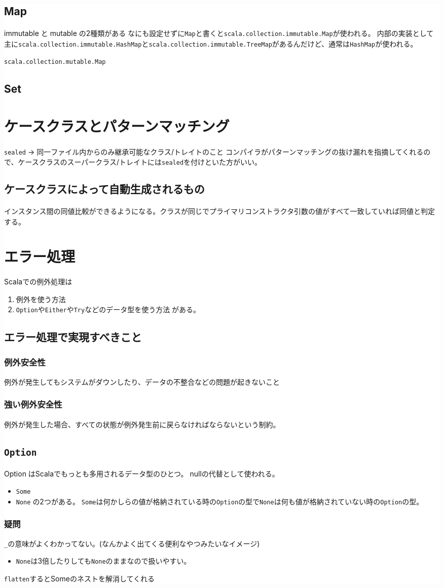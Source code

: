 ## Map
immutable と mutable の2種類がある
なにも設定せずに`Map`と書くと`scala.collection.immutable.Map`が使われる。
内部の実装として主に`scala.collection.immutable.HashMap`と`scala.collection.immutable.TreeMap`があるんだけど、通常は`HashMap`が使われる。

`scala.collection.mutable.Map`

## Set

# ケースクラスとパターンマッチング

`sealed` -> 同一ファイル内からのみ継承可能なクラス/トレイトのこと
コンパイラがパターンマッチングの抜け漏れを指摘してくれるので、ケースクラスのスーパークラス/トレイトには`sealed`を付けといた方がいい。

## ケースクラスによって自動生成されるもの
インスタンス間の同値比較ができるようになる。クラスが同じでプライマリコンストラクタ引数の値がすべて一致していれば同値と判定する。

# エラー処理
Scalaでの例外処理は
1. 例外を使う方法
1. `Option`や`Either`や`Try`などのデータ型を使う方法
がある。

## エラー処理で実現すべきこと
### 例外安全性
例外が発生してもシステムがダウンしたり、データの不整合などの問題が起きないこと
### 強い例外安全性
例外が発生した場合、すべての状態が例外発生前に戻らなければならないという制約。

## `Option`
Option はScalaでもっとも多用されるデータ型のひとつ。
nullの代替として使われる。

- `Some`
- `None`
の2つがある。
`Some`は何かしらの値が格納されている時の`Option`の型で`None`は何も値が格納されていない時の`Option`の型。


### 疑問
`_`の意味がよくわかってない。(なんかよく出てくる便利なやつみたいなイメージ)

- `None`は3倍したりしても`None`のままなので扱いやすい。

`flatten`するとSomeのネストを解消してくれる
